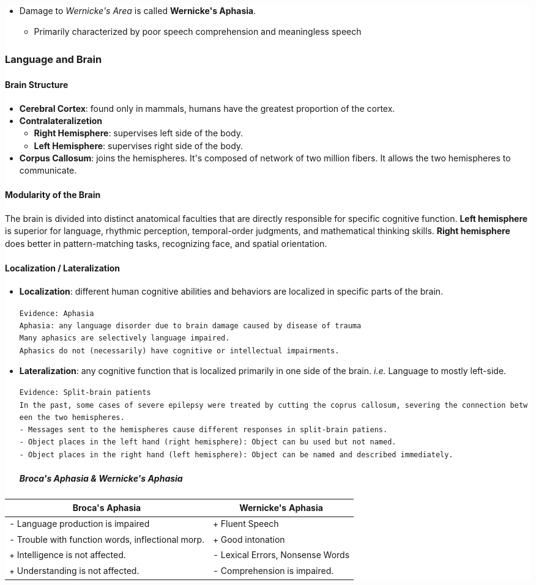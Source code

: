   - Damage to *Wernicke's Area* is called **Wernicke's Aphasia**.

    - Primarily characterized by poor speech comprehension and meaningless speech

### Language and Brain

#### Brain Structure

- **Cerebral Cortex**: found only in mammals, humans have the greatest proportion of the cortex.
- **Contralateralizetion**
  - **Right Hemisphere**: supervises left side of the body.
  - **Left Hemisphere**: supervises right side of the body.
- **Corpus Callosum**: joins the hemispheres. It's composed of network of two million fibers. It allows the two hemispheres to communicate.

#### Modularity of the Brain

The brain is divided into distinct anatomical faculties that are directly responsible for specific cognitive function. **Left hemisphere** is superior for language, rhythmic perception, temporal-order judgments, and mathematical thinking skills. **Right hemisphere** does better in pattern-matching tasks, recognizing face, and spatial orientation.

#### Localization / Lateralization

- **Localization**: different human cognitive abilities and behaviors are localized in specific parts of the brain.

  ```
  Evidence: Aphasia
  Aphasia: any language disorder due to brain damage caused by disease of trauma
  Many aphasics are selectively language impaired.
  Aphasics do not (necessarily) have cognitive or intellectual impairments.
  ```

- **Lateralization**: any cognitive function that is localized primarily in one side of the brain. *i.e.* Language to mostly left-side.

  ```
  Evidence: Split-brain patients
  In the past, some cases of severe epilepsy were treated by cutting the coprus callosum, severing the connection between the two hemispheres.
  - Messages sent to the hemispheres cause different responses in split-brain patiens.
  - Object places in the left hand (right hemisphere): Object can bu used but not named.
  - Object places in the right hand (left hemisphere): Object can be named and described immediately.
  ```

  ##### 	Broca's Aphasia & Wernicke's Aphasia

| Broca's Aphasia                                   | Wernicke's Aphasia               |
| ------------------------------------------------- | -------------------------------- |
| - Language production is impaired                 | + Fluent Speech                  |
| - Trouble with function words, inflectional morp. | + Good intonation                |
| + Intelligence is not affected.                   | - Lexical Errors, Nonsense Words |
| + Understanding is not affected.                  | - Comprehension is impaired.     |

